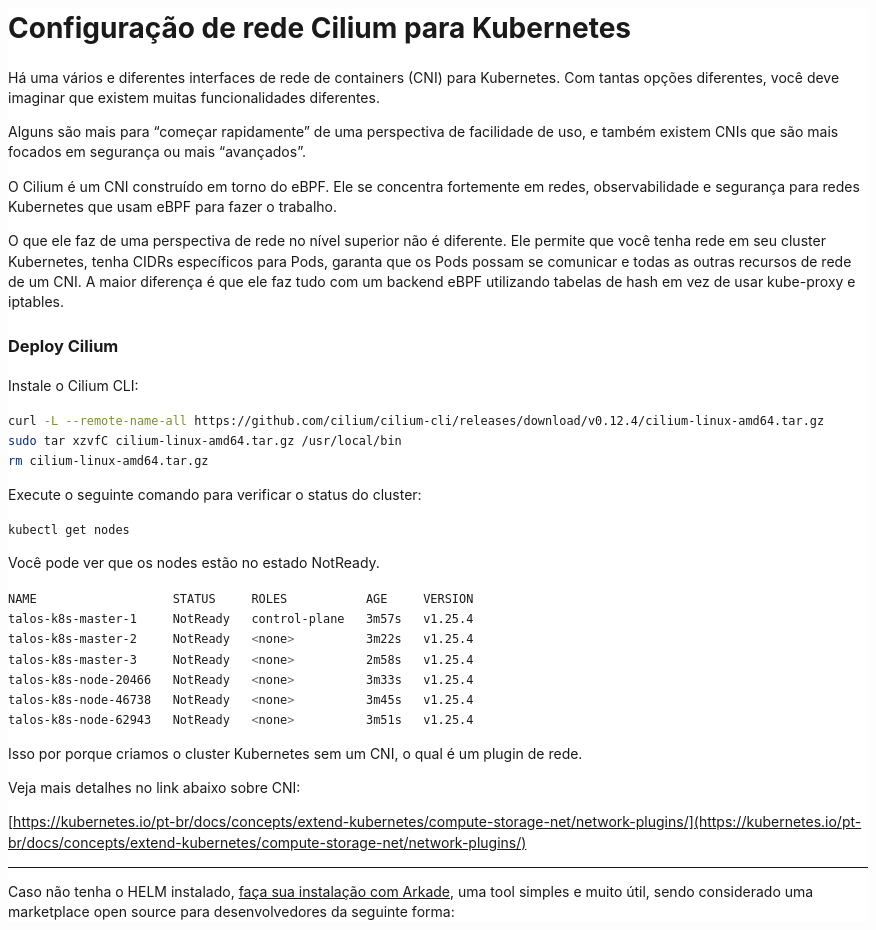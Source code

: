 # Configuração de rede Cilium para Kubernetes

Há uma vários e diferentes interfaces de rede de containers (CNI) para Kubernetes. Com tantas opções diferentes, você deve imaginar que existem muitas funcionalidades diferentes.

Alguns são mais para “começar rapidamente” de uma perspectiva de facilidade de uso, e também existem CNIs que são mais focados em segurança ou mais “avançados”.

O Cilium é um CNI construído em torno do eBPF. Ele se concentra fortemente em redes, observabilidade e segurança para redes Kubernetes que usam eBPF para fazer o trabalho.

O que ele faz de uma perspectiva de rede no nível superior não é diferente. Ele permite que você tenha rede em seu cluster Kubernetes, tenha CIDRs específicos para Pods, garanta que os Pods possam se comunicar e todas as outras recursos de rede de um CNI. A maior diferença é que ele faz tudo com um backend eBPF utilizando tabelas de hash em vez de usar kube-proxy e iptables.

### **Deploy Cilium**

Instale o Cilium CLI:

```bash
curl -L --remote-name-all https://github.com/cilium/cilium-cli/releases/download/v0.12.4/cilium-linux-amd64.tar.gz
sudo tar xzvfC cilium-linux-amd64.tar.gz /usr/local/bin
rm cilium-linux-amd64.tar.gz
```

Execute o seguinte comando para verificar o status do cluster:

```bash
kubectl get nodes
```

Você pode ver que os nodes estão no estado NotReady.

```bash
NAME                   STATUS     ROLES           AGE     VERSION
talos-k8s-master-1     NotReady   control-plane   3m57s   v1.25.4
talos-k8s-master-2     NotReady   <none>          3m22s   v1.25.4
talos-k8s-master-3     NotReady   <none>          2m58s   v1.25.4
talos-k8s-node-20466   NotReady   <none>          3m33s   v1.25.4
talos-k8s-node-46738   NotReady   <none>          3m45s   v1.25.4
talos-k8s-node-62943   NotReady   <none>          3m51s   v1.25.4
```

Isso por porque criamos o cluster Kubernetes sem um CNI, o qual é um plugin de rede.

Veja mais detalhes no link abaixo sobre CNI:

[https://kubernetes.io/pt-br/docs/concepts/extend-kubernetes/compute-storage-net/network-plugins/](https://kubernetes.io/pt-br/docs/concepts/extend-kubernetes/compute-storage-net/network-plugins/)

---

Caso não tenha o HELM instalado, [faça sua instalação com Arkade](https://github.com/alexellis/arkade), uma tool simples e muito útil, sendo considerado uma marketplace open source para desenvolvedores da seguinte forma:
